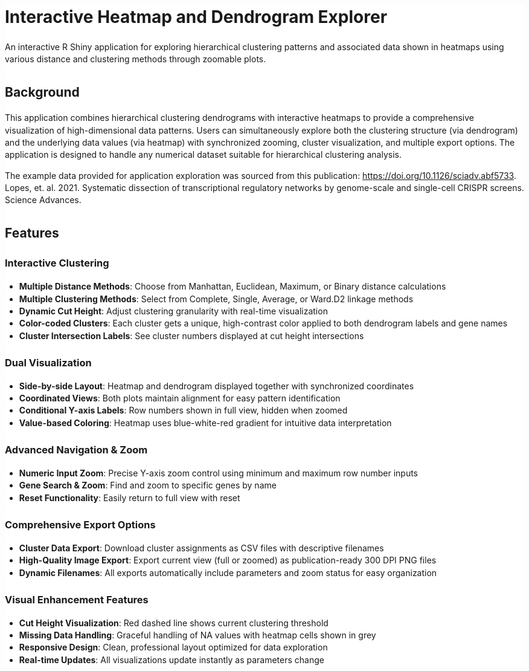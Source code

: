 # Interactive Heatmap and Dendrogram Explorer

An interactive R Shiny application for exploring hierarchical clustering patterns and associated data shown in heatmaps using various distance and clustering methods through zoomable plots.

## Background

This application combines hierarchical clustering dendrograms with interactive heatmaps to provide a comprehensive visualization of high-dimensional data patterns. Users can simultaneously explore both the clustering structure (via dendrogram) and the underlying data values (via heatmap) with synchronized zooming, cluster visualization, and multiple export options. The application is designed to handle any numerical dataset suitable for hierarchical clustering analysis.

The example data provided for application exploration was sourced from this publication: https://doi.org/10.1126/sciadv.abf5733. Lopes, et. al. 2021. Systematic dissection of transcriptional regulatory networks by genome-scale and single-cell CRISPR screens. Science Advances.

## Features

### Interactive Clustering
- **Multiple Distance Methods**: Choose from Manhattan, Euclidean, Maximum, or Binary distance calculations
- **Multiple Clustering Methods**: Select from Complete, Single, Average, or Ward.D2 linkage methods
- **Dynamic Cut Height**: Adjust clustering granularity with real-time visualization
- **Color-coded Clusters**: Each cluster gets a unique, high-contrast color applied to both dendrogram labels and gene names
- **Cluster Intersection Labels**: See cluster numbers displayed at cut height intersections

### Dual Visualization
- **Side-by-side Layout**: Heatmap and dendrogram displayed together with synchronized coordinates
- **Coordinated Views**: Both plots maintain alignment for easy pattern identification
- **Conditional Y-axis Labels**: Row numbers shown in full view, hidden when zoomed
- **Value-based Coloring**: Heatmap uses blue-white-red gradient for intuitive data interpretation

### Advanced Navigation & Zoom
- **Numeric Input Zoom**: Precise Y-axis zoom control using minimum and maximum row number inputs
- **Gene Search & Zoom**: Find and zoom to specific genes by name
- **Reset Functionality**: Easily return to full view with reset

### Comprehensive Export Options
- **Cluster Data Export**: Download cluster assignments as CSV files with descriptive filenames
- **High-Quality Image Export**: Export current view (full or zoomed) as publication-ready 300 DPI PNG files
- **Dynamic Filenames**: All exports automatically include parameters and zoom status for easy organization

### Visual Enhancement Features
- **Cut Height Visualization**: Red dashed line shows current clustering threshold
- **Missing Data Handling**: Graceful handling of NA values with heatmap cells shown in grey
- **Responsive Design**: Clean, professional layout optimized for data exploration
- **Real-time Updates**: All visualizations update instantly as parameters change
